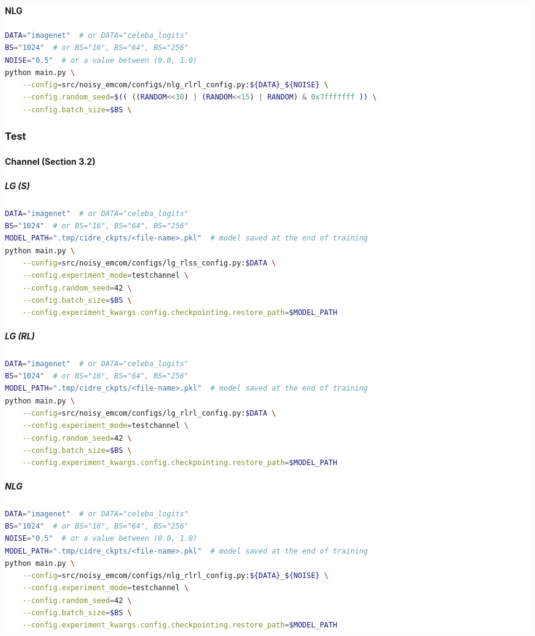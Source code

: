 #### NLG

```bash
DATA="imagenet"  # or DATA="celeba_logits"
BS="1024"  # or BS="16", BS="64", BS="256"
NOISE="0.5"  # or a value between (0.0, 1.0)
python main.py \
    --config=src/noisy_emcom/configs/nlg_rlrl_config.py:${DATA}_${NOISE} \
    --config.random_seed=$(( ((RANDOM<<30) | (RANDOM<<15) | RANDOM) & 0x7fffffff )) \
    --config.batch_size=$BS \
```

### Test

#### Channel (Section 3.2)

##### LG (S)

```bash
DATA="imagenet"  # or DATA="celeba_logits"
BS="1024"  # or BS="16", BS="64", BS="256"
MODEL_PATH=".tmp/cidre_ckpts/<file-name>.pkl"  # model saved at the end of training
python main.py \
    --config=src/noisy_emcom/configs/lg_rlss_config.py:$DATA \
    --config.experiment_mode=testchannel \
    --config.random_seed=42 \
    --config.batch_size=$BS \
    --config.experiment_kwargs.config.checkpointing.restore_path=$MODEL_PATH
```

##### LG (RL)

```bash
DATA="imagenet"  # or DATA="celeba_logits"
BS="1024"  # or BS="16", BS="64", BS="256"
MODEL_PATH=".tmp/cidre_ckpts/<file-name>.pkl"  # model saved at the end of training
python main.py \
    --config=src/noisy_emcom/configs/lg_rlrl_config.py:$DATA \
    --config.experiment_mode=testchannel \
    --config.random_seed=42 \
    --config.batch_size=$BS \
    --config.experiment_kwargs.config.checkpointing.restore_path=$MODEL_PATH
```

##### NLG

```bash
DATA="imagenet"  # or DATA="celeba_logits"
BS="1024"  # or BS="16", BS="64", BS="256"
NOISE="0.5"  # or a value between (0.0, 1.0)
MODEL_PATH=".tmp/cidre_ckpts/<file-name>.pkl"  # model saved at the end of training
python main.py \
    --config=src/noisy_emcom/configs/nlg_rlrl_config.py:${DATA}_${NOISE} \
    --config.experiment_mode=testchannel \
    --config.random_seed=42 \
    --config.batch_size=$BS \
    --config.experiment_kwargs.config.checkpointing.restore_path=$MODEL_PATH
```
